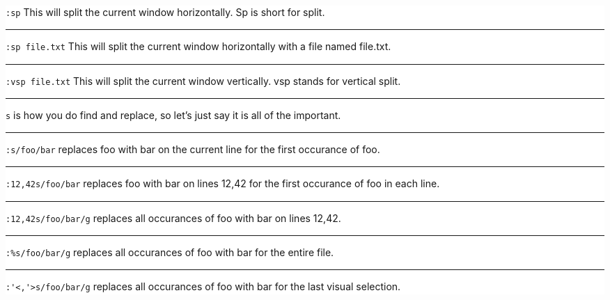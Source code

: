 


`:sp` This will split the current window horizontally. Sp is short for split.


---




`:sp file.txt` This will split the current window horizontally with a file named
file.txt.


---




`:vsp file.txt` This will split the current window vertically. vsp stands for
vertical split.


---




`s` is how you do find and replace, so let’s just say it is all of the important.


---




`:s/foo/bar` replaces foo with bar on the current line for the first occurance
of foo.


---




`:12,42s/foo/bar` replaces foo with bar on lines 12,42 for the first occurance
of foo in each line.


---




`:12,42s/foo/bar/g` replaces all occurances of foo with bar on lines 12,42.


---




`:%s/foo/bar/g` replaces all occurances of foo with bar for the entire file.


---




`:'<,'>s/foo/bar/g` replaces all occurances of foo with bar for the last visual
selection.
